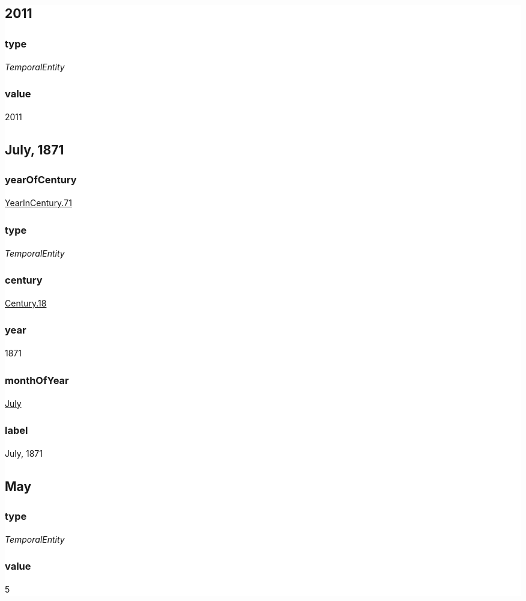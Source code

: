 ## 2011

### type


*TemporalEntity*

### value


2011

## July, 1871

### yearOfCentury


[YearInCentury.71](#YearInCentury.71)

### type


*TemporalEntity*

### century


[Century.18](#Century.18)

### year


1871

### monthOfYear


[July](#July)

### label


July, 1871

## May

### type


*TemporalEntity*

### value


5
